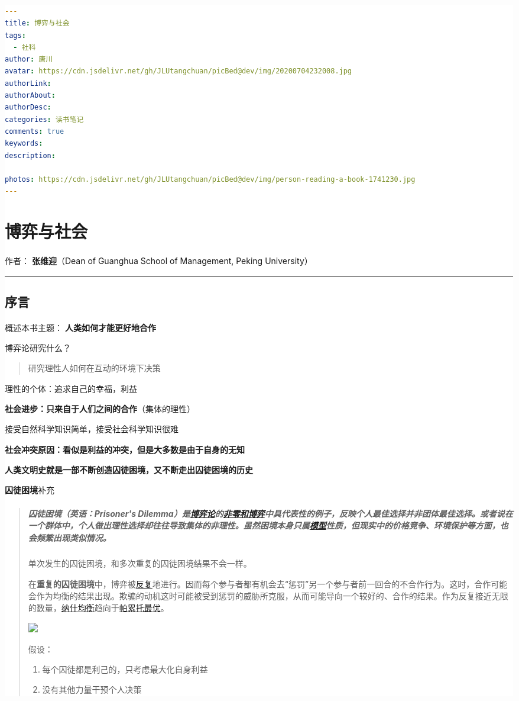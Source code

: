 ```yaml
---
title: 博弈与社会
tags:
  - 社科
author: 唐川
avatar: https://cdn.jsdelivr.net/gh/JLUtangchuan/picBed@dev/img/20200704232008.jpg
authorLink: 
authorAbout: 
authorDesc: 
categories: 读书笔记
comments: true
keywords: 
description: 

photos: https://cdn.jsdelivr.net/gh/JLUtangchuan/picBed@dev/img/person-reading-a-book-1741230.jpg
---
```


# 博弈与社会

作者： **张维迎**（Dean of Guanghua School of Management, Peking University）

---

## 序言

概述本书主题： **人类如何才能更好地合作**

博弈论研究什么？

> 研究理性人如何在互动的环境下决策

理性的个体：追求自己的幸福，利益

**社会进步：只来自于人们之间的合作**（集体的理性）

接受自然科学知识简单，接受社会科学知识很难

**社会冲突原因：看似是利益的冲突，但是大多数是由于自身的无知**

**人类文明史就是一部不断创造囚徒困境，又不断走出囚徒困境的历史**

**囚徒困境**补充

> ##### **囚徒困境**（英语：Prisoner's Dilemma）是[博弈论](https://zh.wikipedia.org/wiki/博弈论)的[非零和博弈](https://zh.wikipedia.org/wiki/非零和博弈)中具代表性的例子，反映个人最佳选择并非团体最佳选择。或者说在一个群体中，个人做出理性选择却往往导致集体的非理性。虽然困境本身只属[模型](https://zh.wikipedia.org/wiki/模型)性质，但现实中的价格竞争、环境保护等方面，也会频繁出现类似情况。
>
> 单次发生的囚徒困境，和多次重复的囚徒困境结果不会一样。
>
> 在**重复的囚徒困境**中，博弈被[反复](https://zh.wikipedia.org/wiki/重复博弈)地进行。因而每个参与者都有机会去“惩罚”另一个参与者前一回合的不合作行为。这时，合作可能会作为均衡的结果出现。欺骗的动机这时可能被受到惩罚的威胁所克服，从而可能导向一个较好的、合作的结果。作为反复接近无限的数量，[纳什均衡](https://zh.wikipedia.org/wiki/纳什均衡)趋向于[帕累托最优](https://zh.wikipedia.org/wiki/帕累托最优)。
>
> ![](https://cdn.jsdelivr.net/gh/JLUtangchuan/picBed@dev/img/image-20200222201940866.png)
>
> 假设：
>
> 	1. 每个囚徒都是利己的，只考虑最大化自身利益
>
>  	2. 没有其他力量干预个人决策
